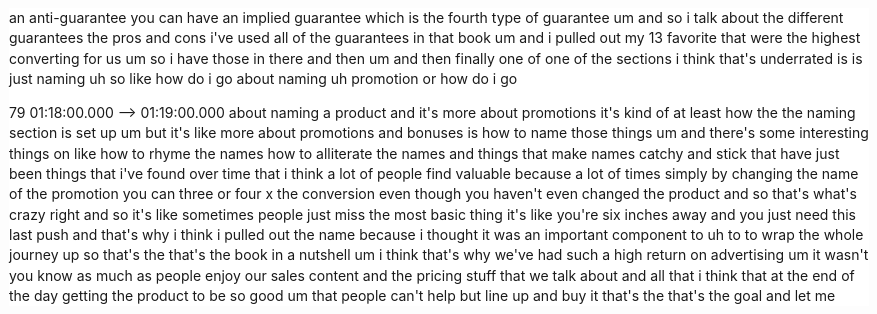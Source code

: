 an anti-guarantee you can have an
implied guarantee which is the fourth
type of guarantee
um and so i talk about the different
guarantees the pros and cons i've used
all of the guarantees in that book
um and i pulled out my 13 favorite that
were the highest converting for us
um so i have those in there and then um
and then finally one of one of the
sections i think that's underrated is
is just naming uh so like how do i go
about naming uh promotion or how do i go

79
01:18:00.000 --> 01:19:00.000
about naming a product and it's more
about promotions
it's kind of at least how the the naming
section is set up
um but it's like more about promotions
and bonuses is how to name those things
um
and there's some interesting things on
like how to rhyme the names how to
alliterate the names and things that
make names catchy and stick
that have just been things that i've
found over time that i think a lot of
people find valuable because a lot of
times
simply by changing the name of the
promotion you can three or four x
the conversion even though you haven't
even changed the product
and so that's what's crazy right and so
it's like sometimes people just miss the
most basic thing it's like you're six
inches away
and you just need this last push and
that's why i think i pulled out the name
because i thought it was an important
component to uh to to wrap the whole
journey up so that's the that's the book
in a nutshell
um i think that's why we've had such a
high return on advertising
um it wasn't you know as much as people
enjoy our sales content and
the pricing stuff that we talk about and
all that i think that at the end of the
day
getting the product to be so good um
that people can't help but line up and
buy it
that's the that's the goal and let me

